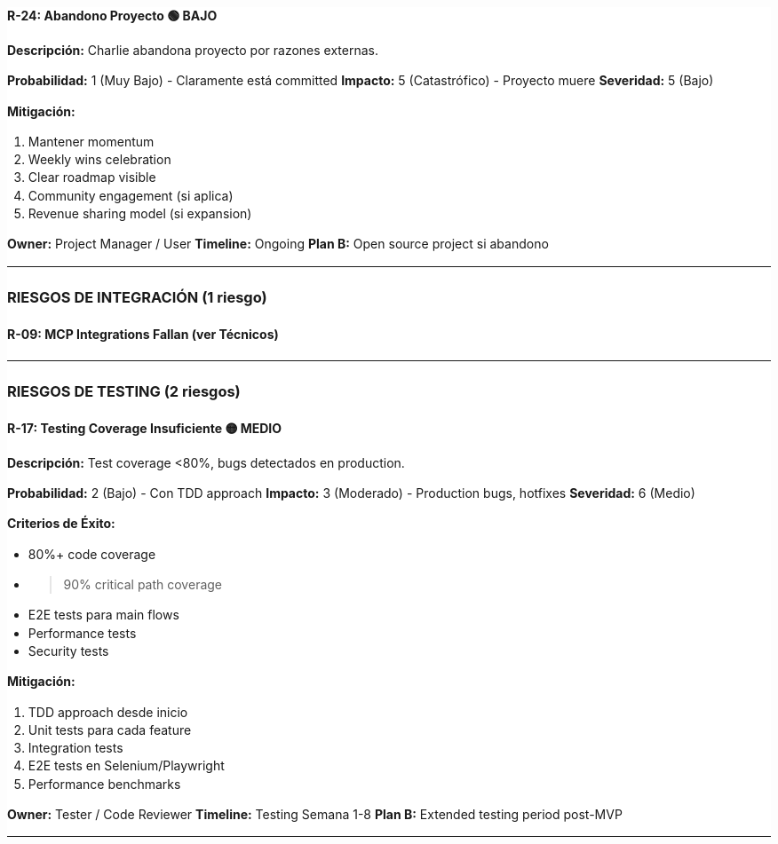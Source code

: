 
#### R-24: Abandono Proyecto 🟢 BAJO
**Descripción:** Charlie abandona proyecto por razones externas.

**Probabilidad:** 1 (Muy Bajo) - Claramente está committed
**Impacto:** 5 (Catastrófico) - Proyecto muere
**Severidad:** 5 (Bajo)

**Mitigación:**
1. Mantener momentum
2. Weekly wins celebration
3. Clear roadmap visible
4. Community engagement (si aplica)
5. Revenue sharing model (si expansion)

**Owner:** Project Manager / User
**Timeline:** Ongoing
**Plan B:** Open source project si abandono

---

### RIESGOS DE INTEGRACIÓN (1 riesgo)

#### R-09: MCP Integrations Fallan (ver Técnicos)

---

### RIESGOS DE TESTING (2 riesgos)

#### R-17: Testing Coverage Insuficiente 🟡 MEDIO
**Descripción:** Test coverage <80%, bugs detectados en production.

**Probabilidad:** 2 (Bajo) - Con TDD approach
**Impacto:** 3 (Moderado) - Production bugs, hotfixes
**Severidad:** 6 (Medio)

**Criterios de Éxito:**
- 80%+ code coverage
- >90% critical path coverage
- E2E tests para main flows
- Performance tests
- Security tests

**Mitigación:**
1. TDD approach desde inicio
2. Unit tests para cada feature
3. Integration tests
4. E2E tests en Selenium/Playwright
5. Performance benchmarks

**Owner:** Tester / Code Reviewer
**Timeline:** Testing Semana 1-8
**Plan B:** Extended testing period post-MVP

---
